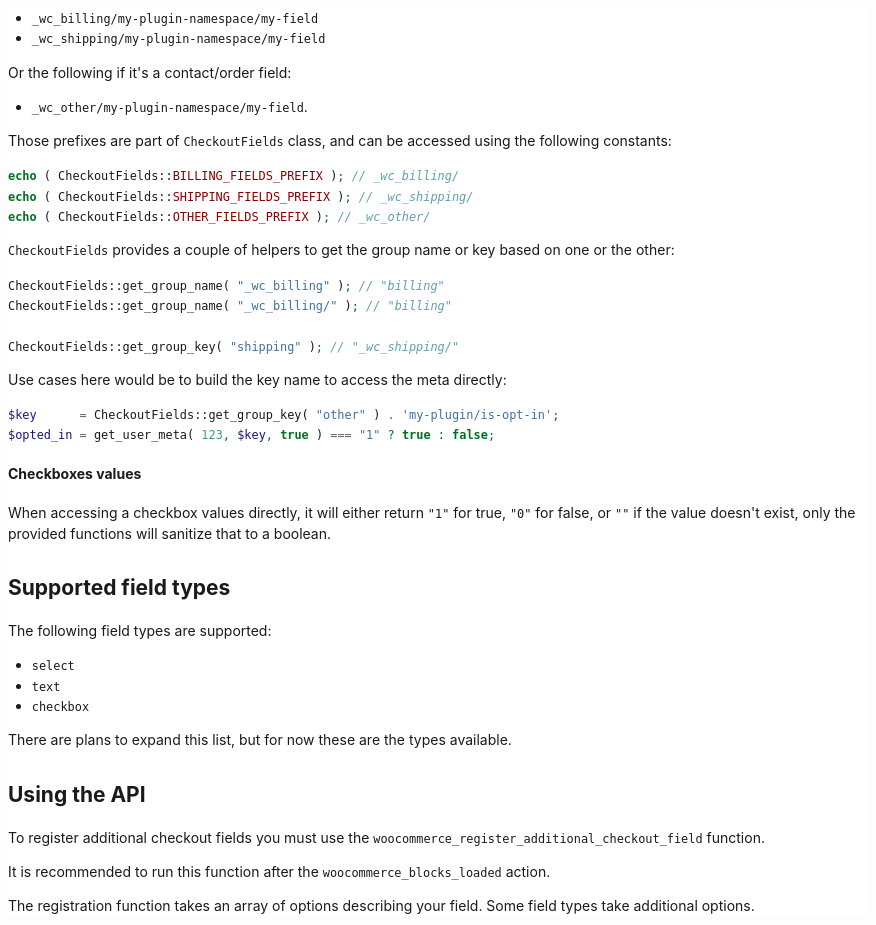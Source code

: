 - `_wc_billing/my-plugin-namespace/my-field`
- `_wc_shipping/my-plugin-namespace/my-field`

Or the following if it's a contact/order field:

- `_wc_other/my-plugin-namespace/my-field`.

Those prefixes are part of `CheckoutFields` class, and can be accessed using the following constants:

```php
echo ( CheckoutFields::BILLING_FIELDS_PREFIX ); // _wc_billing/
echo ( CheckoutFields::SHIPPING_FIELDS_PREFIX ); // _wc_shipping/
echo ( CheckoutFields::OTHER_FIELDS_PREFIX ); // _wc_other/
```

`CheckoutFields` provides a couple of helpers to get the group name or key based on one or the other:

```php
CheckoutFields::get_group_name( "_wc_billing" ); // "billing"
CheckoutFields::get_group_name( "_wc_billing/" ); // "billing"

CheckoutFields::get_group_key( "shipping" ); // "_wc_shipping/"
```

Use cases here would be to build the key name to access the meta directly:

```php
$key      = CheckoutFields::get_group_key( "other" ) . 'my-plugin/is-opt-in';
$opted_in = get_user_meta( 123, $key, true ) === "1" ? true : false;
```

#### Checkboxes values

When accessing a checkbox values directly, it will either return `"1"` for true, `"0"` for false, or `""` if the value doesn't exist, only the provided functions will sanitize that to a boolean.

## Supported field types

The following field types are supported:

- `select`
- `text`
- `checkbox`

There are plans to expand this list, but for now these are the types available.

## Using the API

To register additional checkout fields you must use the `woocommerce_register_additional_checkout_field` function.

It is recommended to run this function after the `woocommerce_blocks_loaded` action.

The registration function takes an array of options describing your field. Some field types take additional options.
